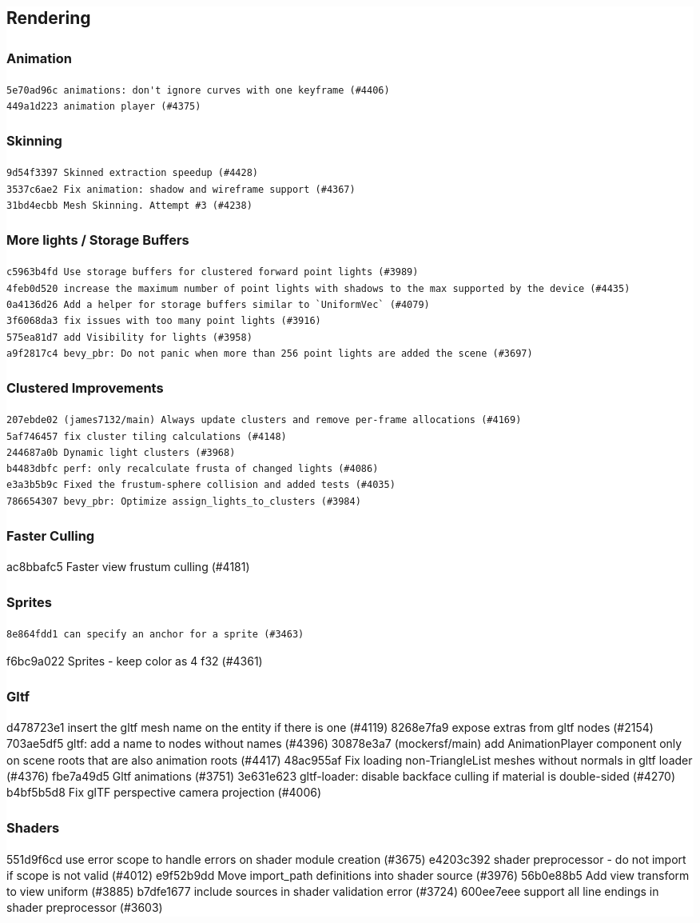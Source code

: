 ## Rendering

### Animation
    5e70ad96c animations: don't ignore curves with one keyframe (#4406)
    449a1d223 animation player (#4375)

### Skinning

    9d54f3397 Skinned extraction speedup (#4428)
    3537c6ae2 Fix animation: shadow and wireframe support (#4367)
    31bd4ecbb Mesh Skinning. Attempt #3 (#4238)

### More lights / Storage Buffers

    c5963b4fd Use storage buffers for clustered forward point lights (#3989)
    4feb0d520 increase the maximum number of point lights with shadows to the max supported by the device (#4435)
    0a4136d26 Add a helper for storage buffers similar to `UniformVec` (#4079)
    3f6068da3 fix issues with too many point lights (#3916)
    575ea81d7 add Visibility for lights (#3958)
    a9f2817c4 bevy_pbr: Do not panic when more than 256 point lights are added the scene (#3697)

### Clustered Improvements
    207ebde02 (james7132/main) Always update clusters and remove per-frame allocations (#4169)
    5af746457 fix cluster tiling calculations (#4148)
    244687a0b Dynamic light clusters (#3968)
    b4483dbfc perf: only recalculate frusta of changed lights (#4086)
    e3a3b5b9c Fixed the frustum-sphere collision and added tests (#4035)
    786654307 bevy_pbr: Optimize assign_lights_to_clusters (#3984)

### Faster Culling
ac8bbafc5 Faster view frustum culling (#4181)

### Sprites
    8e864fdd1 can specify an anchor for a sprite (#3463)
f6bc9a022 Sprites - keep color as 4 f32 (#4361)

### Gltf

d478723e1 insert the gltf mesh name on the entity if there is one (#4119)
8268e7fa9 expose extras from gltf nodes (#2154)
703ae5df5 gltf: add a name to nodes without names (#4396)
    30878e3a7 (mockersf/main) add AnimationPlayer component only on scene roots that are also animation roots (#4417)
48ac955af Fix loading non-TriangleList meshes without normals in gltf loader (#4376)
    fbe7a49d5 Gltf animations (#3751)
3e631e623 gltf-loader: disable backface culling if material is double-sided (#4270)
b4bf5b5d8 Fix glTF perspective camera projection (#4006)

### Shaders
551d9f6cd use error scope to handle errors on shader module creation (#3675)
e4203c392 shader preprocessor - do not import if scope is not valid (#4012)
e9f52b9dd Move import_path definitions into shader source (#3976)
56b0e88b5 Add view transform to view uniform (#3885)
b7dfe1677 include sources in shader validation error (#3724)
600ee7eee support all line endings in shader preprocessor (#3603)
